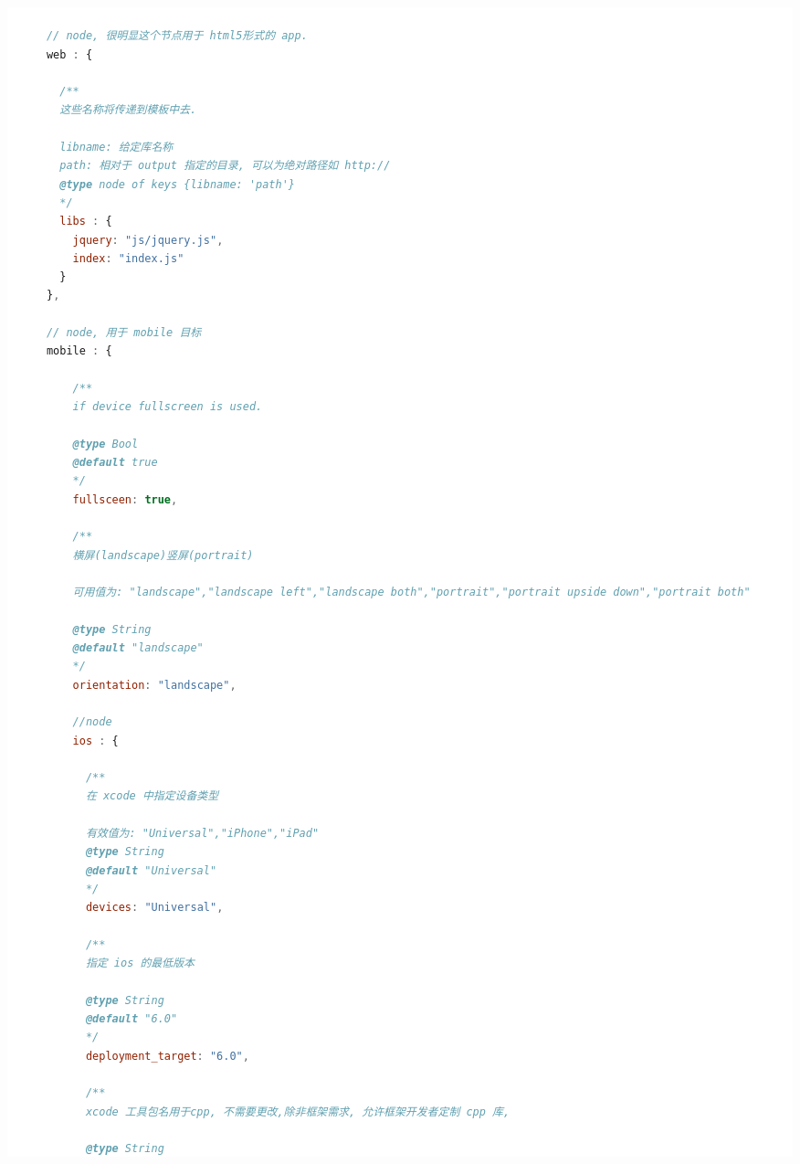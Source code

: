 ```js

      // node, 很明显这个节点用于 html5形式的 app.
      web : {

        /**
        这些名称将传递到模板中去.

        libname: 给定库名称
        path: 相对于 output 指定的目录, 可以为绝对路径如 http://
        @type node of keys {libname: 'path'}
        */
        libs : {
          jquery: "js/jquery.js",
          index: "index.js"
        }
      },

      // node, 用于 mobile 目标
      mobile : {

          /**
          if device fullscreen is used.

          @type Bool
          @default true
          */
          fullsceen: true,

          /**
          横屏(landscape)竖屏(portrait)

          可用值为: "landscape","landscape left","landscape both","portrait","portrait upside down","portrait both"

          @type String
          @default "landscape"
          */
          orientation: "landscape",

          //node
          ios : {

            /**
            在 xcode 中指定设备类型

            有效值为: "Universal","iPhone","iPad"
            @type String
            @default "Universal"
            */
            devices: "Universal",

            /**
            指定 ios 的最低版本

            @type String
            @default "6.0"
            */
            deployment_target: "6.0",

            /**
            xcode 工具包名用于cpp, 不需要更改,除非框架需求, 允许框架开发者定制 cpp 库,

            @type String
```